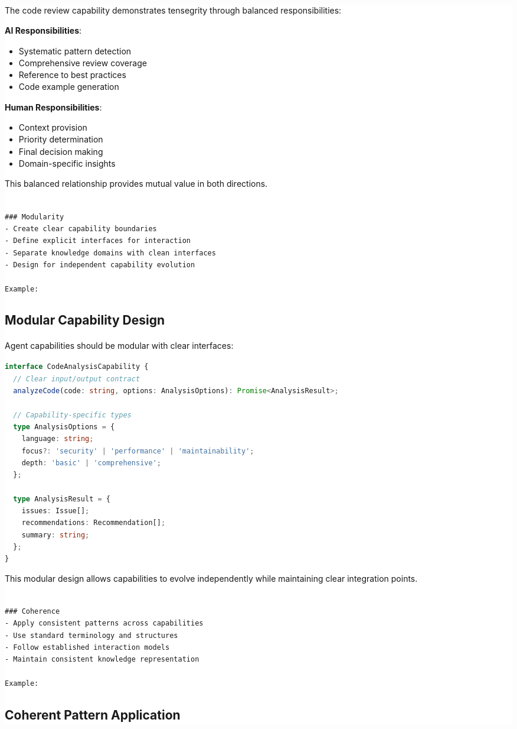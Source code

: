 The code review capability demonstrates tensegrity through balanced responsibilities:

**AI Responsibilities**:
- Systematic pattern detection
- Comprehensive review coverage
- Reference to best practices
- Code example generation

**Human Responsibilities**:
- Context provision
- Priority determination
- Final decision making
- Domain-specific insights

This balanced relationship provides mutual value in both directions.
```

### Modularity
- Create clear capability boundaries
- Define explicit interfaces for interaction
- Separate knowledge domains with clean interfaces
- Design for independent capability evolution

Example:
```
## Modular Capability Design

Agent capabilities should be modular with clear interfaces:

```typescript
interface CodeAnalysisCapability {
  // Clear input/output contract
  analyzeCode(code: string, options: AnalysisOptions): Promise<AnalysisResult>;
  
  // Capability-specific types
  type AnalysisOptions = {
    language: string;
    focus?: 'security' | 'performance' | 'maintainability';
    depth: 'basic' | 'comprehensive';
  };
  
  type AnalysisResult = {
    issues: Issue[];
    recommendations: Recommendation[];
    summary: string;
  };
}
```

This modular design allows capabilities to evolve independently while maintaining clear integration points.
```

### Coherence
- Apply consistent patterns across capabilities
- Use standard terminology and structures
- Follow established interaction models
- Maintain consistent knowledge representation

Example:
```
## Coherent Pattern Application
